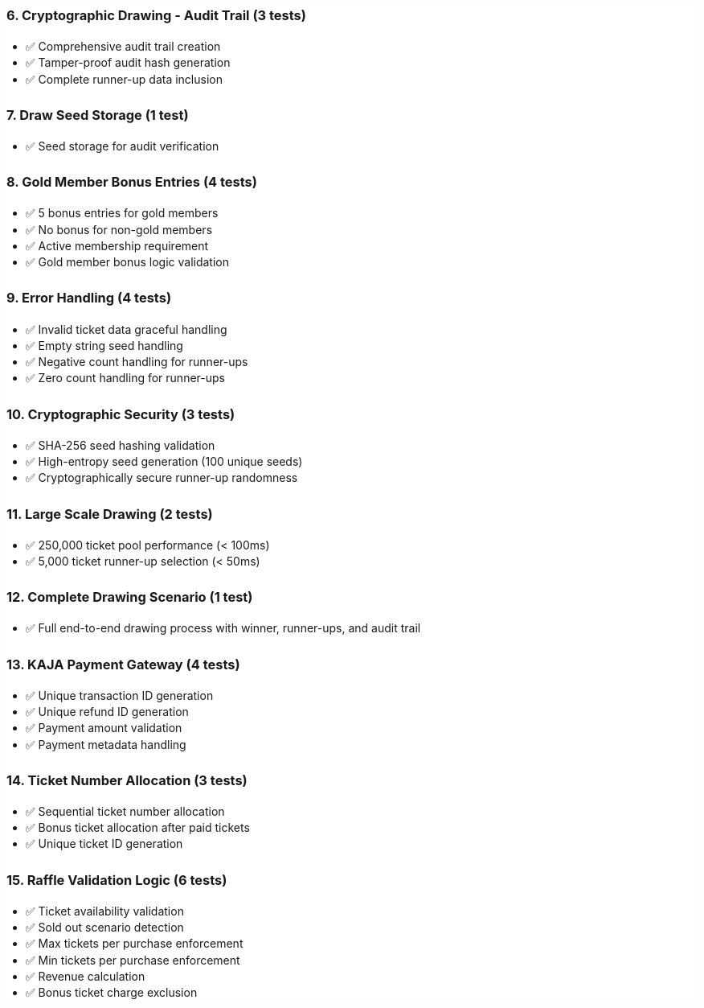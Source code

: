 ### 6. Cryptographic Drawing - Audit Trail (3 tests)
- ✅ Comprehensive audit trail creation
- ✅ Tamper-proof audit hash generation
- ✅ Complete runner-up data inclusion

### 7. Draw Seed Storage (1 test)
- ✅ Seed storage for audit verification

### 8. Gold Member Bonus Entries (4 tests)
- ✅ 5 bonus entries for gold members
- ✅ No bonus for non-gold members
- ✅ Active membership requirement
- ✅ Gold member bonus logic validation

### 9. Error Handling (4 tests)
- ✅ Invalid ticket data graceful handling
- ✅ Empty string seed handling
- ✅ Negative count handling for runner-ups
- ✅ Zero count handling for runner-ups

### 10. Cryptographic Security (3 tests)
- ✅ SHA-256 seed hashing validation
- ✅ High-entropy seed generation (100 unique seeds)
- ✅ Cryptographically secure runner-up randomness

### 11. Large Scale Drawing (2 tests)
- ✅ 250,000 ticket pool performance (< 100ms)
- ✅ 5,000 ticket runner-up selection (< 50ms)

### 12. Complete Drawing Scenario (1 test)
- ✅ Full end-to-end drawing process with winner, runner-ups, and audit trail

### 13. KAJA Payment Gateway (4 tests)
- ✅ Unique transaction ID generation
- ✅ Unique refund ID generation
- ✅ Payment amount validation
- ✅ Payment metadata handling

### 14. Ticket Number Allocation (3 tests)
- ✅ Sequential ticket number allocation
- ✅ Bonus ticket allocation after paid tickets
- ✅ Unique ticket ID generation

### 15. Raffle Validation Logic (6 tests)
- ✅ Ticket availability validation
- ✅ Sold out scenario detection
- ✅ Max tickets per purchase enforcement
- ✅ Min tickets per purchase enforcement
- ✅ Revenue calculation
- ✅ Bonus ticket charge exclusion
